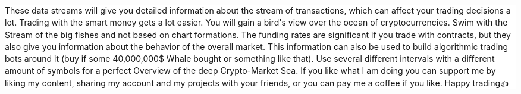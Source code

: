 
These data streams will give you detailed information about the stream of transactions, which can affect your trading decisions a lot. Trading with the smart money gets a lot easier. You will gain a bird's view over the ocean of cryptocurrencies. Swim with the Stream of the big fishes and not based on chart formations. The funding rates are significant if you trade with contracts, but they also give you information about the behavior of the overall market. This information can also be used to build algorithmic trading bots around it (buy if some 40,000,000$ Whale bought or something like that). Use several different intervals with a different amount of symbols for a perfect Overview of the deep Crypto-Market Sea. If you like what I am doing you can support me by liking my content, sharing my account and my projects with your friends, or you can pay me a coffee if you like. Happy trading👍
